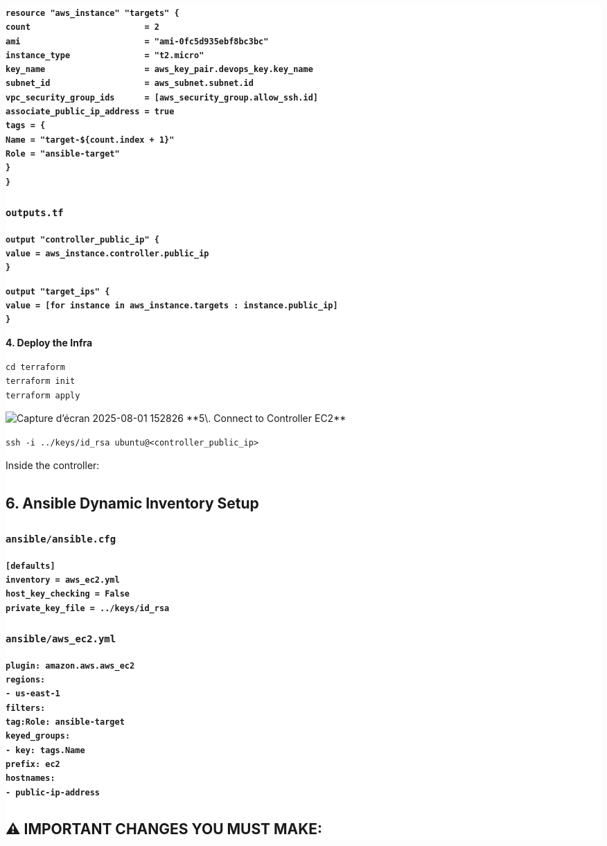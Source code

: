 **`resource "aws_instance" "targets" {`**  
  **`count                       = 2`**  
  **`ami                         = "ami-0fc5d935ebf8bc3bc"`**  
  **`instance_type               = "t2.micro"`**  
  **`key_name                    = aws_key_pair.devops_key.key_name`**  
  **`subnet_id                   = aws_subnet.subnet.id`**  
  **`vpc_security_group_ids      = [aws_security_group.allow_ssh.id]`**  
  **`associate_public_ip_address = true`**  
  **`tags = {`**  
    **`Name = "target-${count.index + 1}"`**  
    **`Role = "ansible-target"`**  
  **`}`**  
**`}`**

###  **`outputs.tf`**

**`output "controller_public_ip" {`**  
  **`value = aws_instance.controller.public_ip`**  
**`}`**

**`output "target_ips" {`**  
  **`value = [for instance in aws_instance.targets : instance.public_ip]`**  
**`}`**

**4\. Deploy the Infra**

`cd terraform`  
`terraform init`  
`terraform apply`

<img width="1548" height="540" alt="Capture d’écran 2025-08-01 152826" src="https://github.com/user-attachments/assets/595f03dd-d24b-43c8-9cda-dfdb42f5b8a5" />
**5\. Connect to Controller EC2**

`ssh -i ../keys/id_rsa ubuntu@<controller_public_ip>`

Inside the controller:

## **6\. Ansible Dynamic Inventory Setup**

### **`ansible/ansible.cfg`**

**`[defaults]`**  
**`inventory = aws_ec2.yml`**  
**`host_key_checking = False`**  
**`private_key_file = ../keys/id_rsa`**

### **`ansible/aws_ec2.yml`**

**`plugin: amazon.aws.aws_ec2`**  
**`regions:`**  
  **`- us-east-1`**  
**`filters:`**  
  **`tag:Role: ansible-target`**  
**`keyed_groups:`**  
  **`- key: tags.Name`**  
    **`prefix: ec2`**  
**`hostnames:`**  
  **`- public-ip-address`**
## ⚠️ IMPORTANT CHANGES YOU MUST MAKE:
